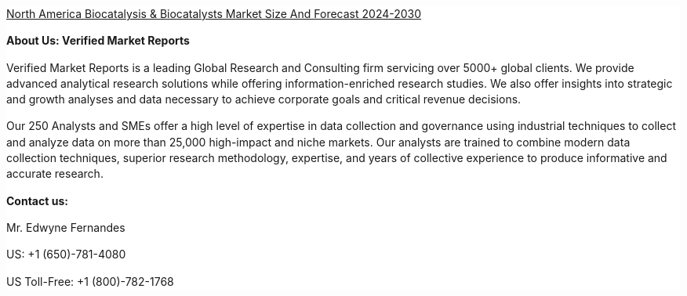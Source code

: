 <a href="https://www.verifiedmarketreports.com/product/biocatalysis-and-biocatalysts-market/">North America Biocatalysis & Biocatalysts Market Size And Forecast 2024-2030</a></strong></span></p></blockquote><p><strong>About Us: Verified Market Reports</strong></p><p>Verified Market Reports is a leading Global Research and Consulting firm servicing over 5000+ global clients. We provide advanced analytical research solutions while offering information-enriched research studies. We also offer insights into strategic and growth analyses and data necessary to achieve corporate goals and critical revenue decisions.</p><p>Our 250 Analysts and SMEs offer a high level of expertise in data collection and governance using industrial techniques to collect and analyze data on more than 25,000 high-impact and niche markets. Our analysts are trained to combine modern data collection techniques, superior research methodology, expertise, and years of collective experience to produce informative and accurate research.</p><p><strong>Contact us:</strong></p><p>Mr. Edwyne Fernandes</p><p>US: +1 (650)-781-4080</p><p>US Toll-Free: +1 (800)-782-1768</p>
